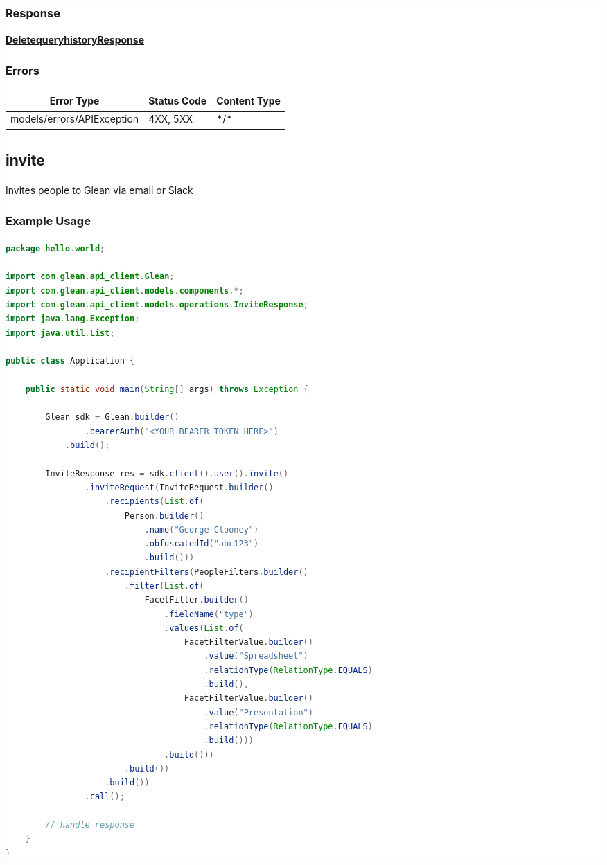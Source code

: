 ### Response

**[DeletequeryhistoryResponse](../../models/operations/DeletequeryhistoryResponse.md)**

### Errors

| Error Type                 | Status Code                | Content Type               |
| -------------------------- | -------------------------- | -------------------------- |
| models/errors/APIException | 4XX, 5XX                   | \*/\*                      |

## invite

Invites people to Glean via email or Slack

### Example Usage

```java
package hello.world;

import com.glean.api_client.Glean;
import com.glean.api_client.models.components.*;
import com.glean.api_client.models.operations.InviteResponse;
import java.lang.Exception;
import java.util.List;

public class Application {

    public static void main(String[] args) throws Exception {

        Glean sdk = Glean.builder()
                .bearerAuth("<YOUR_BEARER_TOKEN_HERE>")
            .build();

        InviteResponse res = sdk.client().user().invite()
                .inviteRequest(InviteRequest.builder()
                    .recipients(List.of(
                        Person.builder()
                            .name("George Clooney")
                            .obfuscatedId("abc123")
                            .build()))
                    .recipientFilters(PeopleFilters.builder()
                        .filter(List.of(
                            FacetFilter.builder()
                                .fieldName("type")
                                .values(List.of(
                                    FacetFilterValue.builder()
                                        .value("Spreadsheet")
                                        .relationType(RelationType.EQUALS)
                                        .build(),
                                    FacetFilterValue.builder()
                                        .value("Presentation")
                                        .relationType(RelationType.EQUALS)
                                        .build()))
                                .build()))
                        .build())
                    .build())
                .call();

        // handle response
    }
}
```
